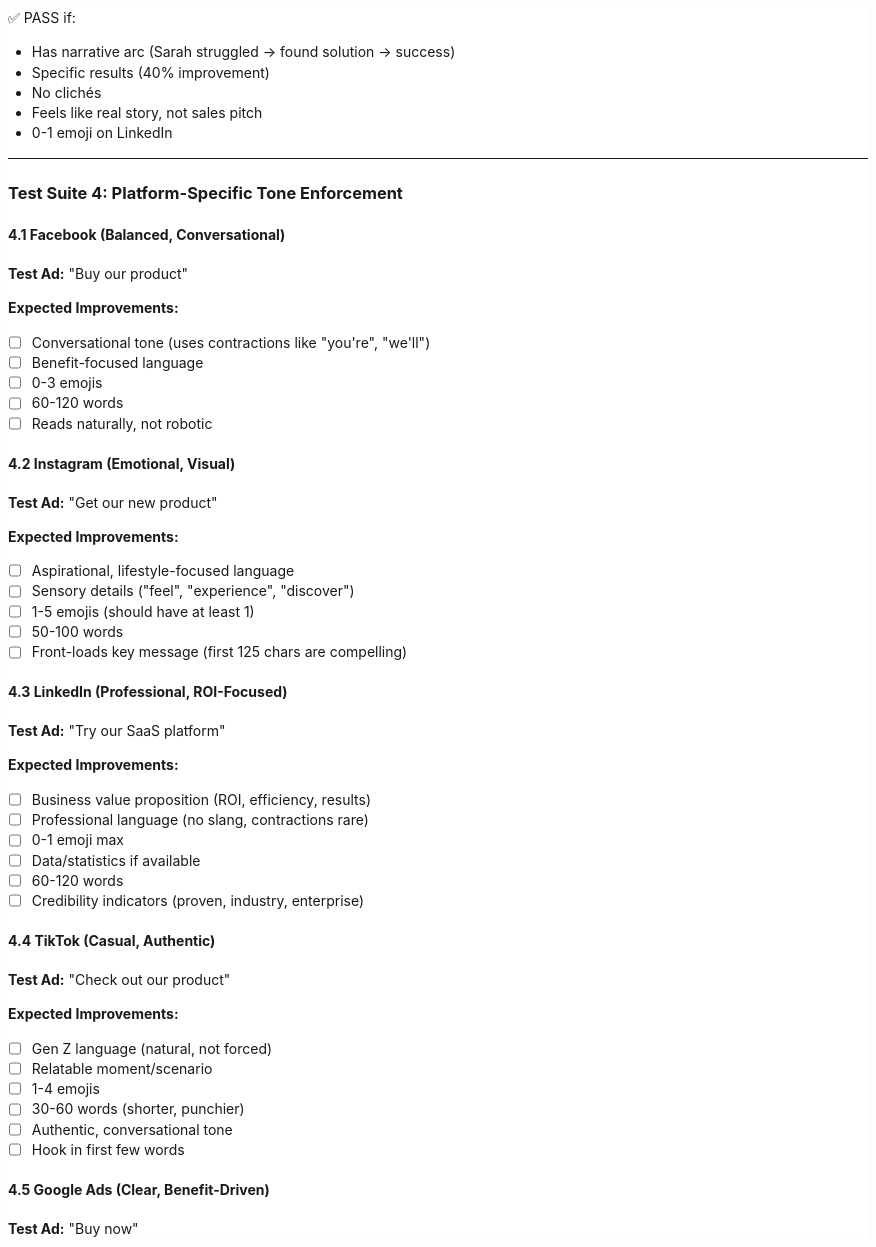 ✅ PASS if:
- Has narrative arc (Sarah struggled → found solution → success)
- Specific results (40% improvement)
- No clichés
- Feels like real story, not sales pitch
- 0-1 emoji on LinkedIn

---

### **Test Suite 4: Platform-Specific Tone Enforcement**

#### 4.1 Facebook (Balanced, Conversational)
**Test Ad:** "Buy our product"

**Expected Improvements:**
- [ ] Conversational tone (uses contractions like "you're", "we'll")
- [ ] Benefit-focused language
- [ ] 0-3 emojis
- [ ] 60-120 words
- [ ] Reads naturally, not robotic

#### 4.2 Instagram (Emotional, Visual)
**Test Ad:** "Get our new product"

**Expected Improvements:**
- [ ] Aspirational, lifestyle-focused language
- [ ] Sensory details ("feel", "experience", "discover")
- [ ] 1-5 emojis (should have at least 1)
- [ ] 50-100 words
- [ ] Front-loads key message (first 125 chars are compelling)

#### 4.3 LinkedIn (Professional, ROI-Focused)
**Test Ad:** "Try our SaaS platform"

**Expected Improvements:**
- [ ] Business value proposition (ROI, efficiency, results)
- [ ] Professional language (no slang, contractions rare)
- [ ] 0-1 emoji max
- [ ] Data/statistics if available
- [ ] 60-120 words
- [ ] Credibility indicators (proven, industry, enterprise)

#### 4.4 TikTok (Casual, Authentic)
**Test Ad:** "Check out our product"

**Expected Improvements:**
- [ ] Gen Z language (natural, not forced)
- [ ] Relatable moment/scenario
- [ ] 1-4 emojis
- [ ] 30-60 words (shorter, punchier)
- [ ] Authentic, conversational tone
- [ ] Hook in first few words

#### 4.5 Google Ads (Clear, Benefit-Driven)
**Test Ad:** "Buy now"
